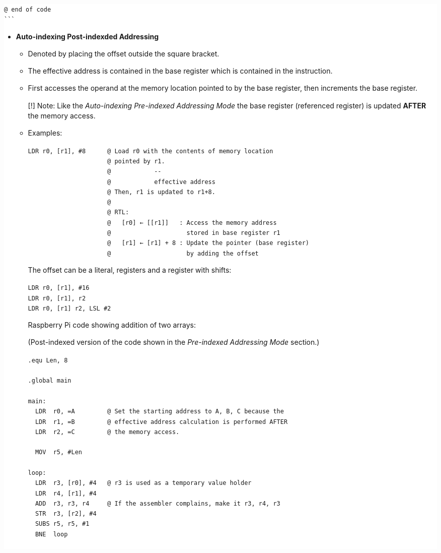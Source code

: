     @ end of code
    ```

* **Auto-indexing Post-indexded Addressing**

  - Denoted by placing the offset outside the square bracket.

  - The effective address is contained in the base register which is contained in the instruction.

  - First accesses the operand at the memory location pointed to by the base register, then increments the base register.

    [!] Note: Like the *Auto-indexing Pre-indexed Addressing Mode* the base register (referenced register) is updated **AFTER** the memory access.

  - Examples:

    ```plain
    LDR r0, [r1], #8      @ Load r0 with the contents of memory location
                          @ pointed by r1.
                          @            --
                          @            effective address
                          @ Then, r1 is updated to r1+8.
                          @
                          @ RTL:
                          @   [r0] ← [[r1]]   : Access the memory address
                          @                     stored in base register r1
                          @   [r1] ← [r1] + 8 : Update the pointer (base register)
                          @                     by adding the offset
    ```

    The offset can be a literal, registers and a register with shifts:

    ```plain
    LDR r0, [r1], #16
    LDR r0, [r1], r2
    LDR r0, [r1] r2, LSL #2
    ```

    Raspberry Pi code showing addition of two arrays:

    (Post-indexed version of the code shown in the *Pre-indexed Addressing Mode* section.)

    ```plain
    .equ Len, 8
    
    .global main
    
    main:
      LDR  r0, =A         @ Set the starting address to A, B, C because the
      LDR  r1, =B         @ effective address calculation is performed AFTER
      LDR  r2, =C         @ the memory access. 
    
      MOV  r5, #Len
    
    loop:
      LDR  r3, [r0], #4   @ r3 is used as a temporary value holder
      LDR  r4, [r1], #4
      ADD  r3, r3, r4     @ If the assembler complains, make it r3, r4, r3
      STR  r3, [r2], #4
      SUBS r5, r5, #1
      BNE  loop
    